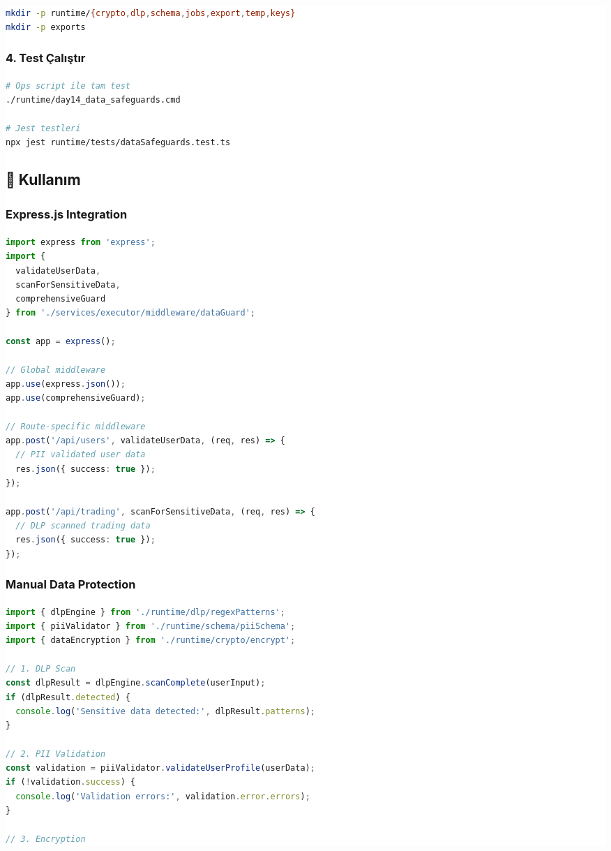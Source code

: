 ```bash
mkdir -p runtime/{crypto,dlp,schema,jobs,export,temp,keys}
mkdir -p exports
```

### 4. Test Çalıştır

```bash
# Ops script ile tam test
./runtime/day14_data_safeguards.cmd

# Jest testleri
npx jest runtime/tests/dataSafeguards.test.ts
```

## 📖 Kullanım

### Express.js Integration

```typescript
import express from 'express';
import { 
  validateUserData, 
  scanForSensitiveData,
  comprehensiveGuard 
} from './services/executor/middleware/dataGuard';

const app = express();

// Global middleware
app.use(express.json());
app.use(comprehensiveGuard);

// Route-specific middleware
app.post('/api/users', validateUserData, (req, res) => {
  // PII validated user data
  res.json({ success: true });
});

app.post('/api/trading', scanForSensitiveData, (req, res) => {
  // DLP scanned trading data
  res.json({ success: true });
});
```

### Manual Data Protection

```typescript
import { dlpEngine } from './runtime/dlp/regexPatterns';
import { piiValidator } from './runtime/schema/piiSchema';
import { dataEncryption } from './runtime/crypto/encrypt';

// 1. DLP Scan
const dlpResult = dlpEngine.scanComplete(userInput);
if (dlpResult.detected) {
  console.log('Sensitive data detected:', dlpResult.patterns);
}

// 2. PII Validation
const validation = piiValidator.validateUserProfile(userData);
if (!validation.success) {
  console.log('Validation errors:', validation.error.errors);
}

// 3. Encryption
```